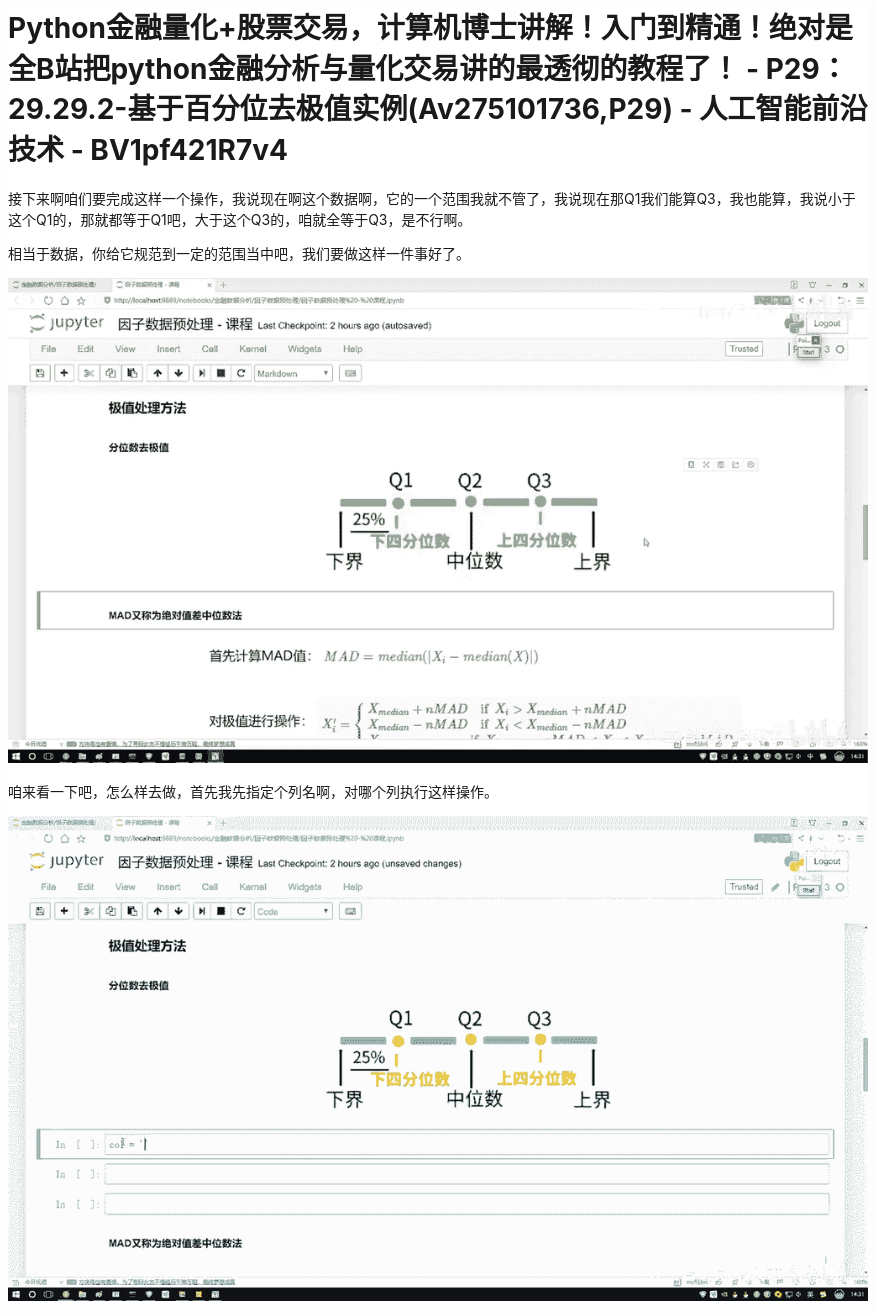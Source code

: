 # Python金融量化+股票交易，计算机博士讲解！入门到精通！绝对是全B站把python金融分析与量化交易讲的最透彻的教程了！ - P29：29.29.2-基于百分位去极值实例(Av275101736,P29) - 人工智能前沿技术 - BV1pf421R7v4

接下来啊咱们要完成这样一个操作，我说现在啊这个数据啊，它的一个范围我就不管了，我说现在那Q1我们能算Q3，我也能算，我说小于这个Q1的，那就都等于Q1吧，大于这个Q3的，咱就全等于Q3，是不行啊。

相当于数据，你给它规范到一定的范围当中吧，我们要做这样一件事好了。

![](img/c96f3a91dea1cd31c3383e2470fa9609_1.png)

咱来看一下吧，怎么样去做，首先我先指定个列名啊，对哪个列执行这样操作。

![](img/c96f3a91dea1cd31c3383e2470fa9609_3.png)
